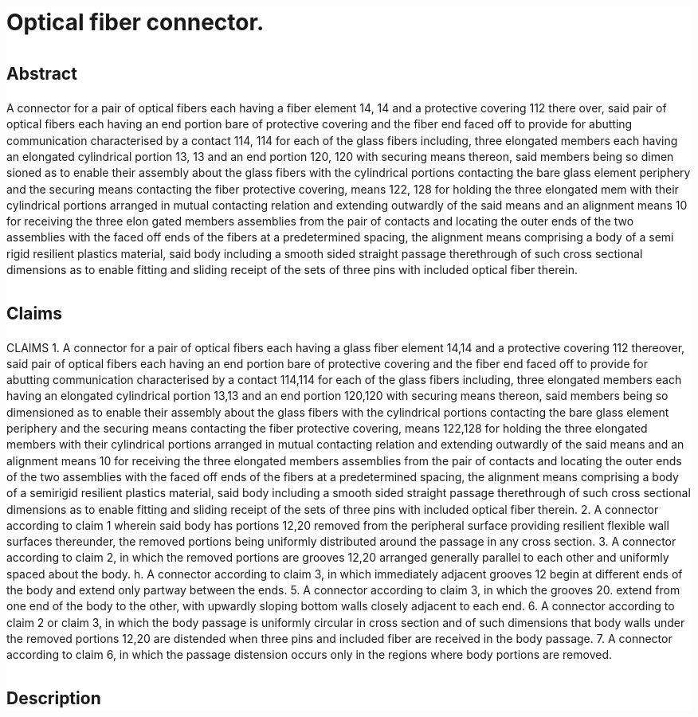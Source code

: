 # Optical fiber connector.

## Abstract
A connector for a pair of optical fibers each having a fiber element 14, 14 and a protective covering 112 there over, said pair of optical fibers each having an end portion bare of protective covering and the fiber end faced off to provide for abutting communication characterised by a contact 114, 114 for each of the glass fibers including, three elongated members each having an elongated cylindrical portion 13, 13 and an end portion 120, 120 with securing means thereon, said members being so dimen sioned as to enable their assembly about the glass fibers with the cylindrical portions contacting the bare glass element periphery and the securing means contacting the fiber protective covering, means 122, 128 for holding the three elongated mem with their cylindrical portions arranged in mutual contacting relation and extending outwardly of the said means and an alignment means 10 for receiving the three elon gated members assemblies from the pair of contacts and locating the outer ends of the two assemblies with the faced off ends of the fibers at a predetermined spacing, the alignment means comprising a body of a semi rigid resilient plastics material, said body including a smooth sided straight passage therethrough of such cross sectional dimensions as to enable fitting and sliding receipt of the sets of three pins with included optical fiber therein.

## Claims
CLAIMS 1. A connector for a pair of optical fibers each having a glass fiber element 14,14 and a protective covering 112 thereover, said pair of optical fibers each having an end portion bare of protective covering and the fiber end faced off to provide for abutting communication characterised by a contact 114,114 for each of the glass fibers including, three elongated members each having an elongated cylindrical portion 13,13 and an end portion 120,120 with securing means thereon, said members being so dimensioned as to enable their assembly about the glass fibers with the cylindrical portions contacting the bare glass element periphery and the securing means contacting the fiber protective covering, means 122,128 for holding the three elongated members with their cylindrical portions arranged in mutual contacting relation and extending outwardly of the said means and an alignment means 10 for receiving the three elongated members assemblies from the pair of contacts and locating the outer ends of the two assemblies with the faced off ends of the fibers at a predetermined spacing, the alignment means comprising a body of a semirigid resilient plastics material, said body including a smooth sided straight passage therethrough of such cross sectional dimensions as to enable fitting and sliding receipt of the sets of three pins with included optical fiber therein. 2. A connector according to claim 1 wherein said body has portions 12,20 removed from the peripheral surface providing resilient flexible wall surfaces thereunder, the removed portions being uniformly distributed around the passage in any cross section. 3. A connector according to claim 2, in which the removed portions are grooves 12,20 arranged generally parallel to each other and uniformly spaced about the body. h. A connector according to claim 3, in which immediately adjacent grooves 12 begin at different ends of the body and extend only partway between the ends. 5. A connector according to claim 3, in which the grooves 20. extend from one end of the body to the other, with upwardly sloping bottom walls closely adjacent to each end. 6. A connector according to claim 2 or claim 3, in which the body passage is uniformly circular in cross section and of such dimensions that body walls under the removed portions 12,20 are distended when three pins and included fiber are received in the body passage. 7. A connector according to claim 6, in which the passage distension occurs only in the regions where body portions are removed.

## Description